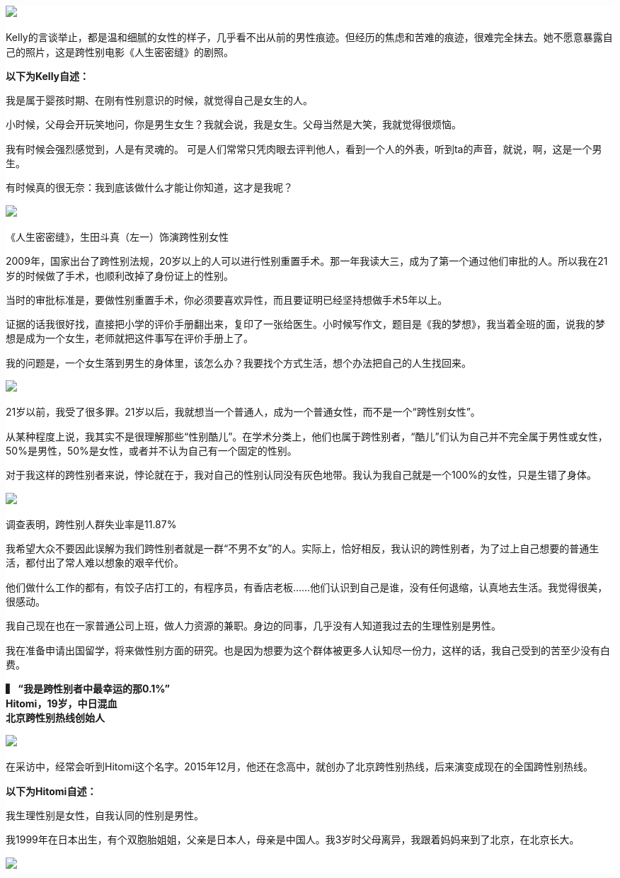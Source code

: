 ![](http://image.thepaper.cn/www/image/13/48/761.jpg)

Kelly的言谈举止，都是温和细腻的女性的样子，几乎看不出从前的男性痕迹。但经历的焦虑和苦难的痕迹，很难完全抹去。她不愿意暴露自己的照片，这是跨性别电影《人生密密缝》的剧照。

**以下为Kelly自述：**

我是属于婴孩时期、在刚有性别意识的时候，就觉得自己是女生的人。

小时候，父母会开玩笑地问，你是男生女生？我就会说，我是女生。父母当然是大笑，我就觉得很烦恼。

我有时候会强烈感觉到，人是有灵魂的。 可是人们常常只凭肉眼去评判他人，看到一个人的外表，听到ta的声音，就说，啊，这是一个男生。

有时候真的很无奈：我到底该做什么才能让你知道，这才是我呢？

![](http://image.thepaper.cn/www/image/13/48/762.jpg)

《人生密密缝》，生田斗真（左一）饰演跨性别女性

2009年，国家出台了跨性别法规，20岁以上的人可以进行性别重置手术。那一年我读大三，成为了第一个通过他们审批的人。所以我在21岁的时候做了手术，也顺利改掉了身份证上的性别。

当时的审批标准是，要做性别重置手术，你必须要喜欢异性，而且要证明已经坚持想做手术5年以上。

证据的话我很好找，直接把小学的评价手册翻出来，复印了一张给医生。小时候写作文，题目是《我的梦想》，我当着全班的面，说我的梦想是成为一个女生，老师就把这件事写在评价手册上了。

我的问题是，一个女生落到男生的身体里，该怎么办？我要找个方式生活，想个办法把自己的人生找回来。

![](http://image.thepaper.cn/www/image/13/48/763.jpg)

21岁以前，我受了很多罪。21岁以后，我就想当一个普通人，成为一个普通女性，而不是一个“跨性别女性”。

从某种程度上说，我其实不是很理解那些“性别酷儿”。在学术分类上，他们也属于跨性别者，“酷儿”们认为自己并不完全属于男性或女性，50%是男性，50%是女性，或者并不认为自己有一个固定的性别。

对于我这样的跨性别者来说，悖论就在于，我对自己的性别认同没有灰色地带。我认为我自己就是一个100%的女性，只是生错了身体。

![](http://image.thepaper.cn/www/image/13/48/764.jpg)

调查表明，跨性别人群失业率是11.87%

我希望大众不要因此误解为我们跨性别者就是一群“不男不女”的人。实际上，恰好相反，我认识的跨性别者，为了过上自己想要的普通生活，都付出了常人难以想象的艰辛代价。

他们做什么工作的都有，有饺子店打工的，有程序员，有香店老板……他们认识到自己是谁，没有任何退缩，认真地去生活。我觉得很美，很感动。

我自己现在也在一家普通公司上班，做人力资源的兼职。身边的同事，几乎没有人知道我过去的生理性别是男性。

我在准备申请出国留学，将来做性别方面的研究。也是因为想要为这个群体被更多人认知尽一份力，这样的话，我自己受到的苦至少没有白费。

**▍ “我是跨性别者中最幸运的那0.1%”**  
**Hitomi，19岁，中日混血**  
**北京跨性别热线创始人**

![](http://image.thepaper.cn/www/image/13/48/765.jpg)

在采访中，经常会听到Hitomi这个名字。2015年12月，他还在念高中，就创办了北京跨性别热线，后来演变成现在的全国跨性别热线。

**以下为Hitomi自述：**

我生理性别是女性，自我认同的性别是男性。

我1999年在日本出生，有个双胞胎姐姐，父亲是日本人，母亲是中国人。我3岁时父母离异，我跟着妈妈来到了北京，在北京长大。

![](http://image.thepaper.cn/www/image/13/48/766.jpg)

